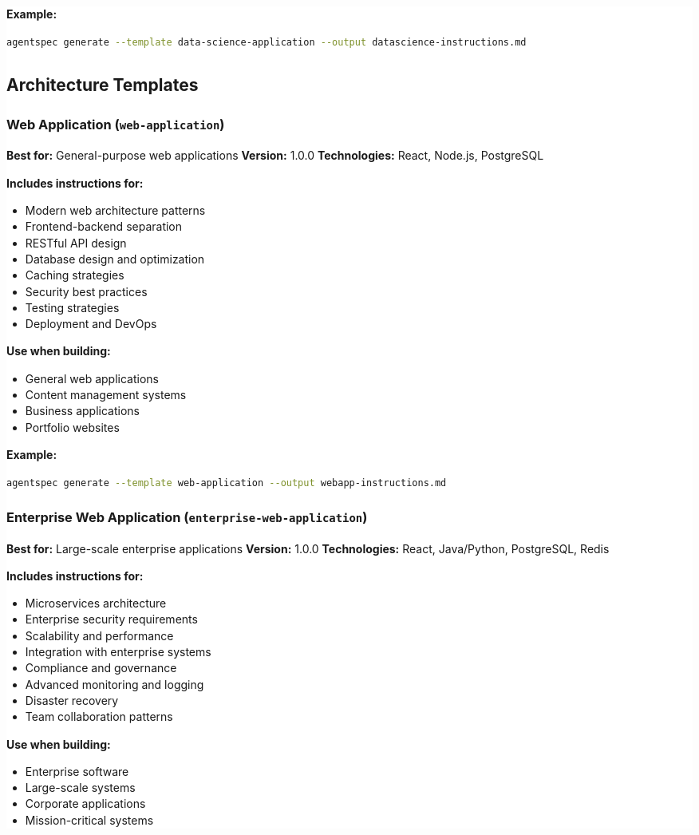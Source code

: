 **Example:**
```bash
agentspec generate --template data-science-application --output datascience-instructions.md
```

## Architecture Templates

### Web Application (`web-application`)

**Best for:** General-purpose web applications
**Version:** 1.0.0
**Technologies:** React, Node.js, PostgreSQL

**Includes instructions for:**
- Modern web architecture patterns
- Frontend-backend separation
- RESTful API design
- Database design and optimization
- Caching strategies
- Security best practices
- Testing strategies
- Deployment and DevOps

**Use when building:**
- General web applications
- Content management systems
- Business applications
- Portfolio websites

**Example:**
```bash
agentspec generate --template web-application --output webapp-instructions.md
```

### Enterprise Web Application (`enterprise-web-application`)

**Best for:** Large-scale enterprise applications
**Version:** 1.0.0
**Technologies:** React, Java/Python, PostgreSQL, Redis

**Includes instructions for:**
- Microservices architecture
- Enterprise security requirements
- Scalability and performance
- Integration with enterprise systems
- Compliance and governance
- Advanced monitoring and logging
- Disaster recovery
- Team collaboration patterns

**Use when building:**
- Enterprise software
- Large-scale systems
- Corporate applications
- Mission-critical systems
